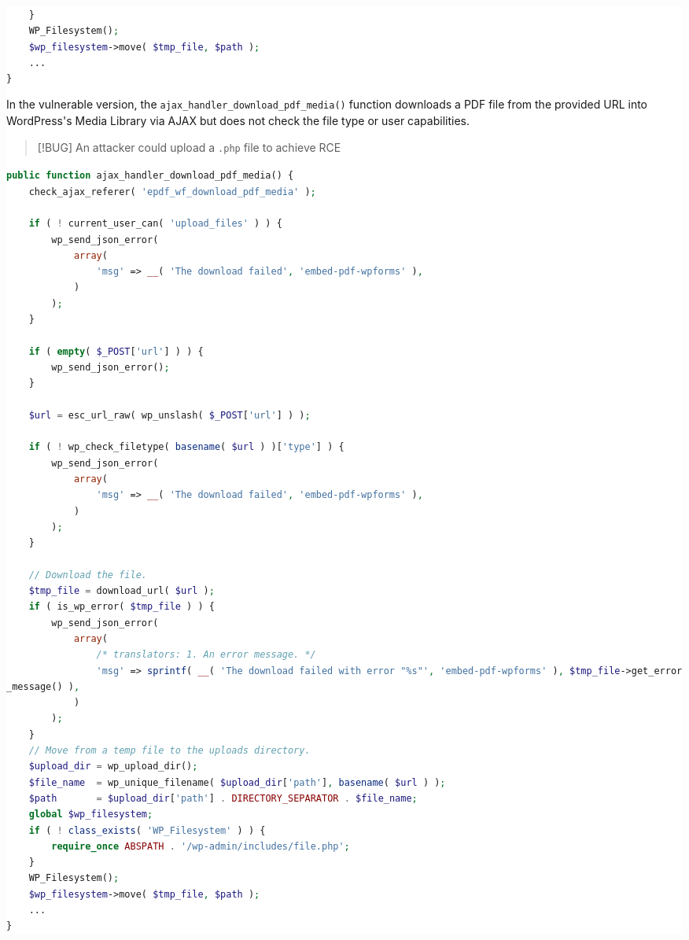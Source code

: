 ```php {title="class-wpforms-field-pdf-viewer.php - v1.1.5" hl_lines=[8,11,21,22,23,24,28,29] data-open=true}
    }
    WP_Filesystem();
    $wp_filesystem->move( $tmp_file, $path );
    ...
}
```

In the vulnerable version, the `ajax_handler_download_pdf_media()` function downloads a PDF file from the provided URL into WordPress's Media Library via AJAX but does not check the file type or user capabilities.

> [!BUG]
> An attacker could upload a `.php` file to achieve RCE

```php {title="class-wpforms-field-pdf-viewer.php - v1.1.6" hl_lines=[4,18] data-open=true}
public function ajax_handler_download_pdf_media() {
    check_ajax_referer( 'epdf_wf_download_pdf_media' );

    if ( ! current_user_can( 'upload_files' ) ) {
        wp_send_json_error(
            array(
                'msg' => __( 'The download failed', 'embed-pdf-wpforms' ),
            )
        );
    }

    if ( empty( $_POST['url'] ) ) {
        wp_send_json_error();
    }

    $url = esc_url_raw( wp_unslash( $_POST['url'] ) );

    if ( ! wp_check_filetype( basename( $url ) )['type'] ) {
        wp_send_json_error(
            array(
                'msg' => __( 'The download failed', 'embed-pdf-wpforms' ),
            )
        );
    }

    // Download the file.
    $tmp_file = download_url( $url );
    if ( is_wp_error( $tmp_file ) ) {
        wp_send_json_error(
            array(
                /* translators: 1. An error message. */
                'msg' => sprintf( __( 'The download failed with error "%s"', 'embed-pdf-wpforms' ), $tmp_file->get_error_message() ),
            )
        );
    }
    // Move from a temp file to the uploads directory.
    $upload_dir = wp_upload_dir();
    $file_name  = wp_unique_filename( $upload_dir['path'], basename( $url ) );
    $path       = $upload_dir['path'] . DIRECTORY_SEPARATOR . $file_name;
    global $wp_filesystem;
    if ( ! class_exists( 'WP_Filesystem' ) ) {
        require_once ABSPATH . '/wp-admin/includes/file.php';
    }
    WP_Filesystem();
    $wp_filesystem->move( $tmp_file, $path );
    ...
}
```
